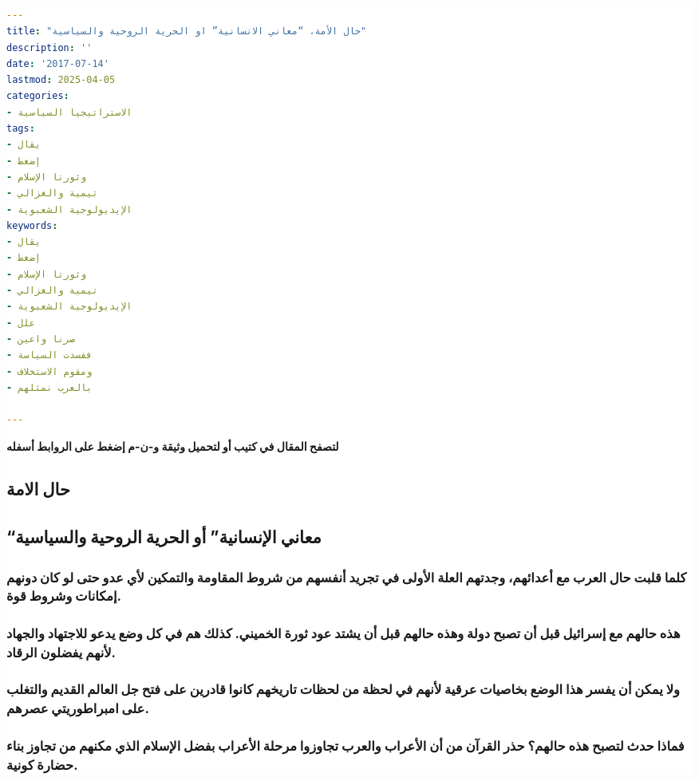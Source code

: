 ```yaml
---
title: "حال الأمة، “معاني الانسانية” او الحرية الروحية والسياسية"
description: ''
date: '2017-07-14'
lastmod: 2025-04-05
categories:
- الاستراتيجيا السياسية
tags:
- يقال
- إضغط
- وثورتا الإسلام
- تيمية والغزالي
- الإيديولوجية الشعبوية
keywords:
- يقال
- إضغط
- وثورتا الإسلام
- تيمية والغزالي
- الإيديولوجية الشعبوية
- علل
- صرنا واعين
- ففسدت السياسة
- ومقوم الاستخلاف
- بالعرب نمثلهم

---
```

**لتصفح المقال في كتيب أو لتحميل وثيقة و-ن-م إضغط على الروابط أسفله**

## **حال الامة**

## **“معاني الإنسانية” أو الحرية الروحية والسياسية**

### كلما قلبت حال العرب مع أعدائهم، وجدتهم العلة الأولى في تجريد أنفسهم من شروط المقاومة والتمكين لأي عدو حتى لو كان دونهم إمكانات وشروط قوة.

### هذه حالهم مع إسرائيل قبل أن تصبح دولة وهذه حالهم قبل أن يشتد عود ثورة الخميني. كذلك هم في كل وضع يدعو للاجتهاد والجهاد لأنهم يفضلون الرقاد.

### ولا يمكن أن يفسر هذا الوضع بخاصيات عرقية لأنهم في لحظة من لحظات تاريخهم كانوا قادرين على فتح جل العالم القديم والتغلب على امبراطوريتي عصرهم.

### فماذا حدث لتصبح هذه حالهم؟ حذر القرآن من أن الأعراب والعرب تجاوزوا مرحلة الأعراب بفضل الإسلام الذي مكنهم من تجاوز بناء حضارة كونية.
